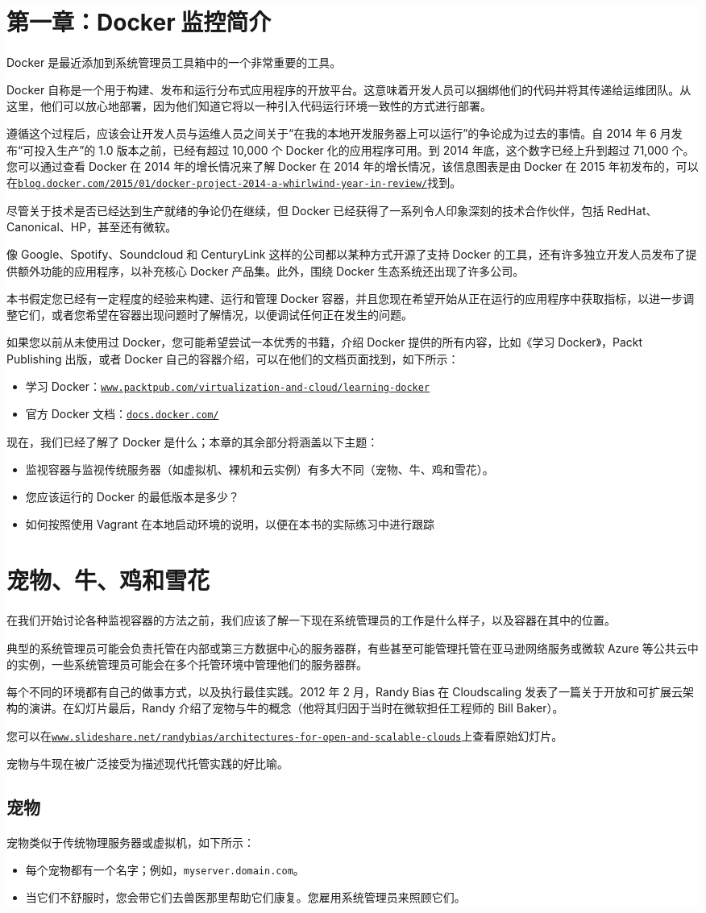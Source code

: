 # 第一章：Docker 监控简介

Docker 是最近添加到系统管理员工具箱中的一个非常重要的工具。

Docker 自称是一个用于构建、发布和运行分布式应用程序的开放平台。这意味着开发人员可以捆绑他们的代码并将其传递给运维团队。从这里，他们可以放心地部署，因为他们知道它将以一种引入代码运行环境一致性的方式进行部署。

遵循这个过程后，应该会让开发人员与运维人员之间关于“在我的本地开发服务器上可以运行”的争论成为过去的事情。自 2014 年 6 月发布“可投入生产”的 1.0 版本之前，已经有超过 10,000 个 Docker 化的应用程序可用。到 2014 年底，这个数字已经上升到超过 71,000 个。您可以通过查看 Docker 在 2014 年的增长情况来了解 Docker 在 2014 年的增长情况，该信息图表是由 Docker 在 2015 年初发布的，可以在[`blog.docker.com/2015/01/docker-project-2014-a-whirlwind-year-in-review/`](https://blog.docker.com/2015/01/docker-project-2014-a-whirlwind-year-in-review/)找到。

尽管关于技术是否已经达到生产就绪的争论仍在继续，但 Docker 已经获得了一系列令人印象深刻的技术合作伙伴，包括 RedHat、Canonical、HP，甚至还有微软。

像 Google、Spotify、Soundcloud 和 CenturyLink 这样的公司都以某种方式开源了支持 Docker 的工具，还有许多独立开发人员发布了提供额外功能的应用程序，以补充核心 Docker 产品集。此外，围绕 Docker 生态系统还出现了许多公司。

本书假定您已经有一定程度的经验来构建、运行和管理 Docker 容器，并且您现在希望开始从正在运行的应用程序中获取指标，以进一步调整它们，或者您希望在容器出现问题时了解情况，以便调试任何正在发生的问题。

如果您以前从未使用过 Docker，您可能希望尝试一本优秀的书籍，介绍 Docker 提供的所有内容，比如《学习 Docker》，Packt Publishing 出版，或者 Docker 自己的容器介绍，可以在他们的文档页面找到，如下所示：

+   学习 Docker：[`www.packtpub.com/virtualization-and-cloud/learning-docker`](https://www.packtpub.com/virtualization-and-cloud/learning-docker)

+   官方 Docker 文档：[`docs.docker.com/`](https://docs.docker.com/)

现在，我们已经了解了 Docker 是什么；本章的其余部分将涵盖以下主题：

+   监视容器与监视传统服务器（如虚拟机、裸机和云实例）有多大不同（宠物、牛、鸡和雪花）。

+   您应该运行的 Docker 的最低版本是多少？

+   如何按照使用 Vagrant 在本地启动环境的说明，以便在本书的实际练习中进行跟踪

# 宠物、牛、鸡和雪花

在我们开始讨论各种监视容器的方法之前，我们应该了解一下现在系统管理员的工作是什么样子，以及容器在其中的位置。

典型的系统管理员可能会负责托管在内部或第三方数据中心的服务器群，有些甚至可能管理托管在亚马逊网络服务或微软 Azure 等公共云中的实例，一些系统管理员可能会在多个托管环境中管理他们的服务器群。

每个不同的环境都有自己的做事方式，以及执行最佳实践。2012 年 2 月，Randy Bias 在 Cloudscaling 发表了一篇关于开放和可扩展云架构的演讲。在幻灯片最后，Randy 介绍了宠物与牛的概念（他将其归因于当时在微软担任工程师的 Bill Baker）。

您可以在[`www.slideshare.net/randybias/architectures-for-open-and-scalable-clouds`](http://www.slideshare.net/randybias/architectures-for-open-and-scalable-clouds)上查看原始幻灯片。

宠物与牛现在被广泛接受为描述现代托管实践的好比喻。

## 宠物

宠物类似于传统物理服务器或虚拟机，如下所示：

+   每个宠物都有一个名字；例如，`myserver.domain.com`。

+   当它们不舒服时，您会带它们去兽医那里帮助它们康复。您雇用系统管理员来照顾它们。
